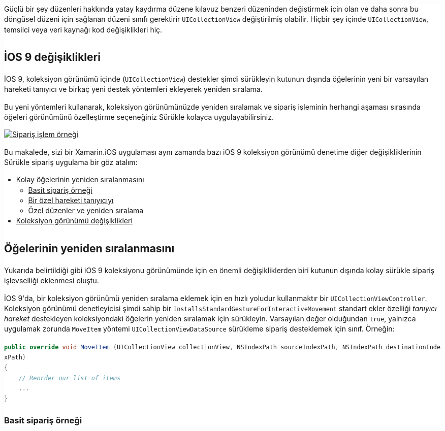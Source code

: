 Güçlü bir şey düzenleri hakkında yatay kaydırma düzene kılavuz benzeri düzeninden değiştirmek için olan ve daha sonra bu döngüsel düzeni için sağlanan düzeni sınıfı gerektirir `UICollectionView` değiştirilmiş olabilir. Hiçbir şey içinde `UICollectionView`, temsilci veya veri kaynağı kod değişiklikleri hiç.


## <a name="changes-in-ios-9"></a>İOS 9 değişiklikleri


İOS 9, koleksiyon görünümü içinde (`UICollectionView`) destekler şimdi sürükleyin kutunun dışında öğelerinin yeni bir varsayılan hareketi tanıyıcı ve birkaç yeni destek yöntemleri ekleyerek yeniden sıralama.

Bu yeni yöntemleri kullanarak, koleksiyon görünümünüzde yeniden sıralamak ve sipariş işleminin herhangi aşaması sırasında öğeleri görünümünü özelleştirme seçeneğiniz Sürükle kolayca uygulayabilirsiniz.

[![](uicollectionview-images/intro01.png "Sipariş işlem örneği")](uicollectionview-images/intro01.png#lightbox)

Bu makalede, sizi bir Xamarin.iOS uygulaması aynı zamanda bazı iOS 9 koleksiyon görünümü denetime diğer değişikliklerinin Sürükle sipariş uygulama bir göz atalım:

- [Kolay öğelerinin yeniden sıralanmasını](#Easy-Reordering-of-Items)
    - [Basit sipariş örneği](#Simple-Reordering-Example)
    - [Bir özel hareketi tanıyıcıyı](#Using-a-Custom-Gesture-Recognizer)
    - [Özel düzenler ve yeniden sıralama](#Custom-Layouts-and-Reording)
- [Koleksiyon görünümü değişiklikleri](#Collection-View-Changes)

<a name="Easy-Reordering-of-Items" />

## <a name="reordering-of-items"></a>Öğelerinin yeniden sıralanmasını

Yukarıda belirtildiği gibi iOS 9 koleksiyonu görünümünde için en önemli değişikliklerden biri kutunun dışında kolay sürükle sipariş işlevselliği eklenmesi oluştu.

İOS 9'da, bir koleksiyon görünümü yeniden sıralama eklemek için en hızlı yoludur kullanmaktır bir `UICollectionViewController`.
Koleksiyon görünümü denetleyicisi şimdi sahip bir `InstallsStandardGestureForInteractiveMovement` standart ekler özelliği *tanıyıcı hareket* destekleyen koleksiyondaki öğelerin yeniden sıralamak için sürükleyin.
Varsayılan değer olduğundan `true`, yalnızca uygulamak zorunda `MoveItem` yöntemi `UICollectionViewDataSource` sürükleme sipariş desteklemek için sınıf. Örneğin:

```csharp
public override void MoveItem (UICollectionView collectionView, NSIndexPath sourceIndexPath, NSIndexPath destinationIndexPath)
{
    // Reorder our list of items
    ...
}
```
<a name="Simple-Reordering-Example" />

### <a name="simple-reordering-example"></a>Basit sipariş örneği
